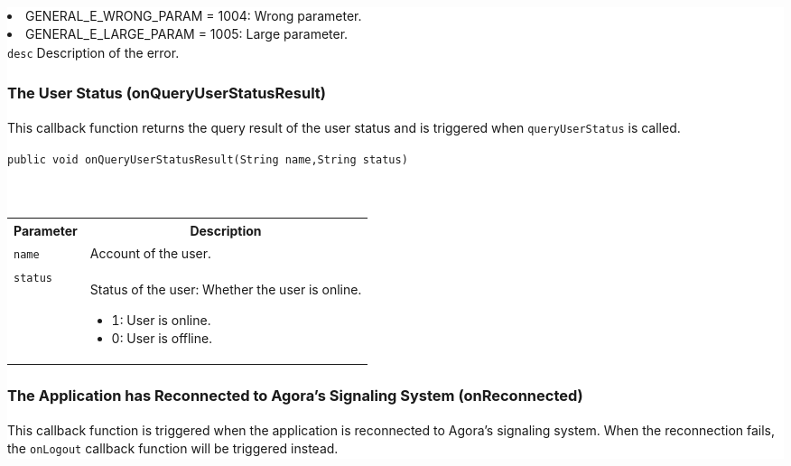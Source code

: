 <li>GENERAL_E_WRONG_PARAM = 1004: Wrong parameter.</li>
<li>GENERAL_E_LARGE_PARAM = 1005: Large parameter.</li>
</ul>
</td>
</tr>
<tr><td><code>desc</code></td>
<td>Description of the error.</td>
</tr>
</tbody>
</table>



### The User Status (onQueryUserStatusResult)

This callback function returns the query result of the user status and is triggered when <code>queryUserStatus</code> is called.

```
public void onQueryUserStatusResult(String name,String status)



```

<table>
<colgroup>
<col/>
<col/>
</colgroup>
<tbody>
<tr><th>Parameter</th>
<th>Description</th>
</tr>
<tr><td><code>name</code></td>
<td>Account of the user.</td>
</tr>
<tr><td><code>status</code></td>
<td><p>Status of the user: Whether the user is online.</p>
<ul>
<li>1: User is online.</li>
<li>0: User is offline.</li>
</ul>
</td>
</tr>
</tbody>
</table>



### The Application has Reconnected to Agora’s Signaling System (onReconnected)

This callback function is triggered when the application is reconnected to Agora’s signaling system. When the reconnection fails, the <code>onLogout</code> callback function will be triggered instead.
